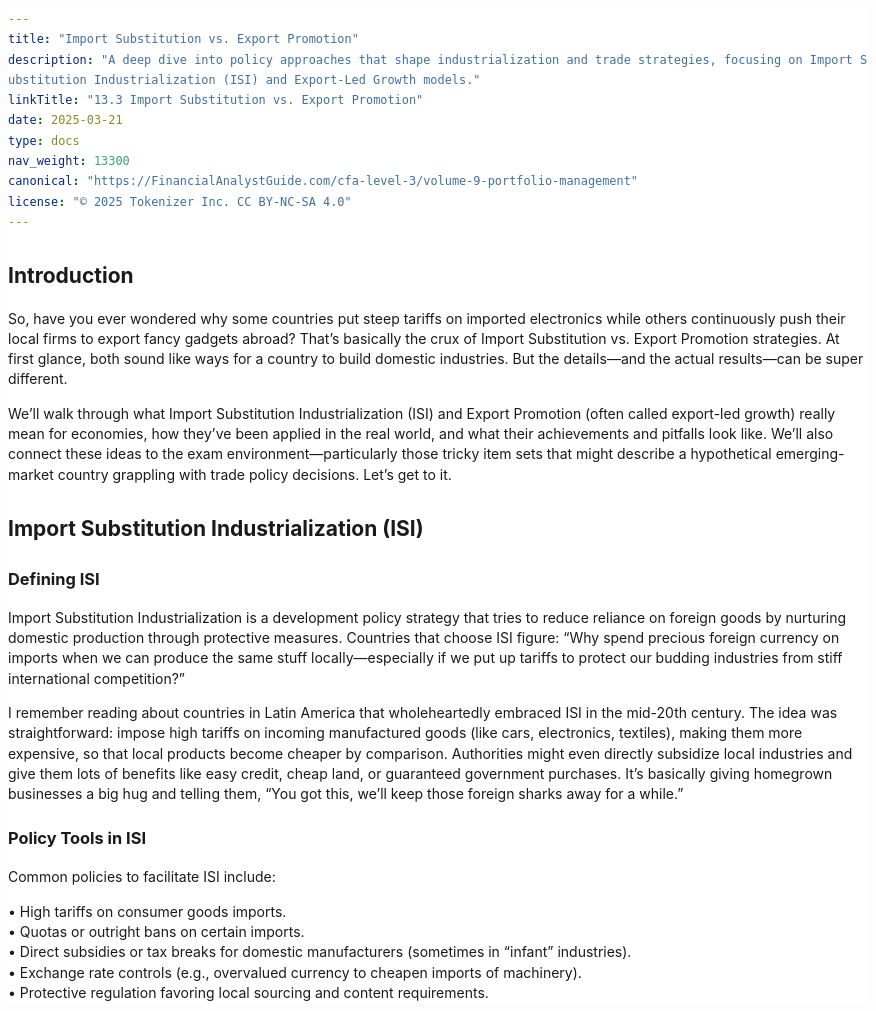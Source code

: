 ```yaml
---
title: "Import Substitution vs. Export Promotion"
description: "A deep dive into policy approaches that shape industrialization and trade strategies, focusing on Import Substitution Industrialization (ISI) and Export-Led Growth models."
linkTitle: "13.3 Import Substitution vs. Export Promotion"
date: 2025-03-21
type: docs
nav_weight: 13300
canonical: "https://FinancialAnalystGuide.com/cfa-level-3/volume-9-portfolio-management"
license: "© 2025 Tokenizer Inc. CC BY-NC-SA 4.0"
---
```


## Introduction
So, have you ever wondered why some countries put steep tariffs on imported electronics while others continuously push their local firms to export fancy gadgets abroad? That’s basically the crux of Import Substitution vs. Export Promotion strategies. At first glance, both sound like ways for a country to build domestic industries. But the details—and the actual results—can be super different. 

We’ll walk through what Import Substitution Industrialization (ISI) and Export Promotion (often called export-led growth) really mean for economies, how they’ve been applied in the real world, and what their achievements and pitfalls look like. We’ll also connect these ideas to the exam environment—particularly those tricky item sets that might describe a hypothetical emerging-market country grappling with trade policy decisions. Let’s get to it.

## Import Substitution Industrialization (ISI)

### Defining ISI
Import Substitution Industrialization is a development policy strategy that tries to reduce reliance on foreign goods by nurturing domestic production through protective measures. Countries that choose ISI figure: “Why spend precious foreign currency on imports when we can produce the same stuff locally—especially if we put up tariffs to protect our budding industries from stiff international competition?” 

I remember reading about countries in Latin America that wholeheartedly embraced ISI in the mid-20th century. The idea was straightforward: impose high tariffs on incoming manufactured goods (like cars, electronics, textiles), making them more expensive, so that local products become cheaper by comparison. Authorities might even directly subsidize local industries and give them lots of benefits like easy credit, cheap land, or guaranteed government purchases. It’s basically giving homegrown businesses a big hug and telling them, “You got this, we’ll keep those foreign sharks away for a while.”

### Policy Tools in ISI
Common policies to facilitate ISI include:

• High tariffs on consumer goods imports.  
• Quotas or outright bans on certain imports.  
• Direct subsidies or tax breaks for domestic manufacturers (sometimes in “infant” industries).  
• Exchange rate controls (e.g., overvalued currency to cheapen imports of machinery).  
• Protective regulation favoring local sourcing and content requirements.
